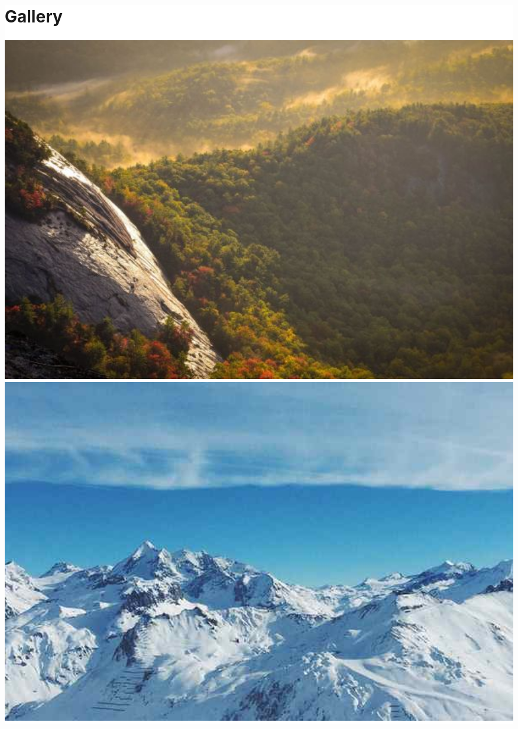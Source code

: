 # Gallery


<div class="row">
  <div class="column">
    <img src="assets/images/portfolio/img_nature.jpg" style="width:100%" onclick="openModal();currentSlide(1)" class="hover-shadow cursor">
  </div>
  <div class="column">
    <img src="assets/images/portfolio/img_snow.jpg" style="width:100%" onclick="openModal();currentSlide(2)" class="hover-shadow cursor">
  </div>
  <div class="column">
